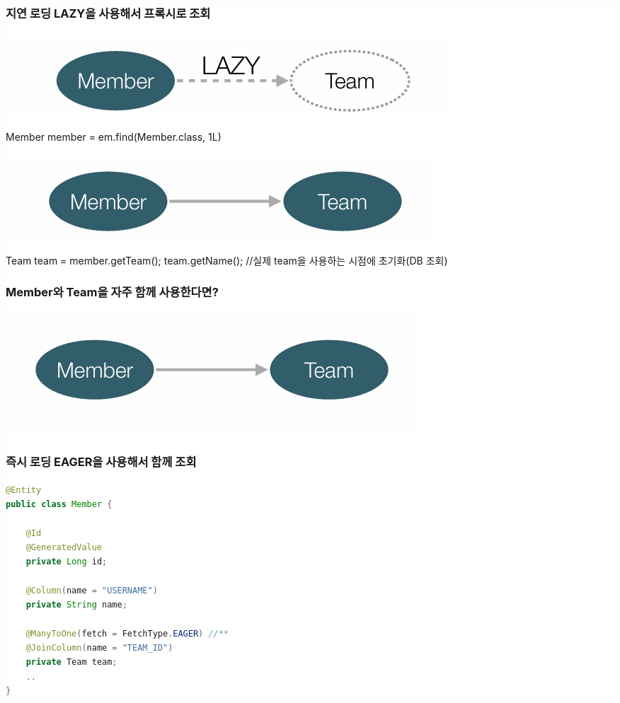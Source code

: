 ### 지연 로딩 LAZY을 사용해서 프록시로 조회

![image.png](images/image%207.png)

Member member = em.find(Member.class, 1L)

![image.png](images/image%208.png)

Team team = member.getTeam();
team.getName(); //실제 team을 사용하는 시점에 초기화(DB 조회)

### Member와 Team을 자주 함께 사용한다면?

![image.png](images/image%209.png)

### 즉시 로딩 EAGER을 사용해서 함께 조회

```java
@Entity 
public class Member { 
 
    @Id 
    @GeneratedValue 
    private Long id; 
 
    @Column(name = "USERNAME") 
    private String name; 
 
    @ManyToOne(fetch = FetchType.EAGER) //** 
    @JoinColumn(name = "TEAM_ID") 
    private Team team; 
    .. 
}
```
